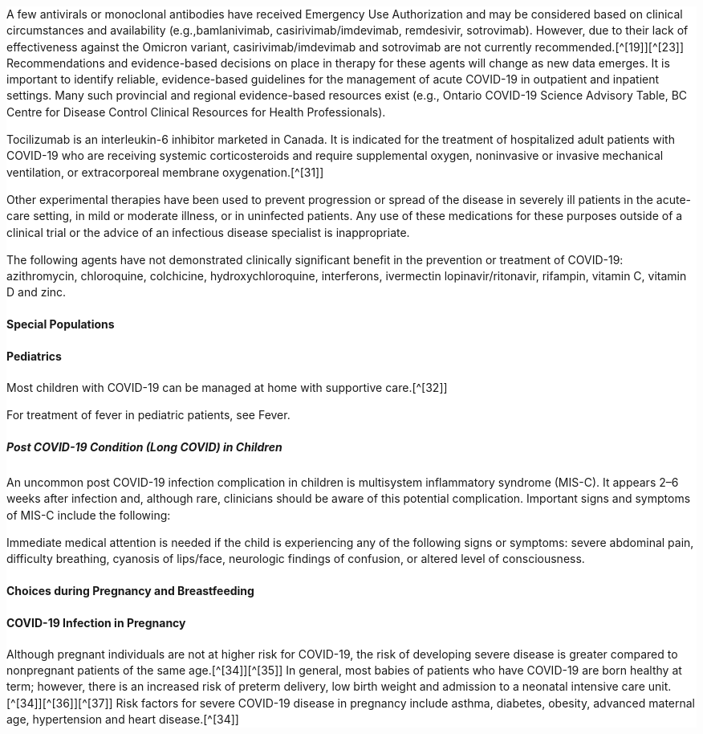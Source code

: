  A few antivirals or monoclonal antibodies have received Emergency Use Authorization and may be considered based on clinical circumstances and availability (e.g.,bamlanivimab, casirivimab/​imdevimab, remdesivir, sotrovimab). However, due to their lack of effectiveness against the Omicron variant, casirivimab/​imdevimab and sotrovimab are not currently recommended.​[^[19]]​[^[23]] Recommendations and evidence-based decisions on place in therapy for these agents will change as new data emerges. It is important to identify reliable, evidence-based guidelines for the management of acute COVID-19 in outpatient and inpatient settings. Many such provincial and regional evidence-based resources exist (e.g., Ontario COVID-19 Science Advisory Table, BC Centre for Disease Control Clinical Resources for Health Professionals).

Tocilizumab is an interleukin-6 inhibitor marketed in Canada. It is indicated for the treatment of hospitalized adult patients with COVID-19 who are receiving systemic corticosteroids and require supplemental oxygen, noninvasive or invasive mechanical ventilation, or extracorporeal membrane oxygenation.​[^[31]]

Other experimental therapies have been used to prevent progression or spread of the disease in severely ill patients in the acute-care setting, in mild or moderate illness, or in uninfected patients. Any use of these medications for these purposes outside of a clinical trial or the advice of an infectious disease specialist is inappropriate.



The following agents have not demonstrated clinically significant benefit in the prevention or treatment of COVID-19: azithromycin, chloroquine, colchicine, hydroxychloroquine, interferons, ivermectin lopinavir/ritonavir, rifampin, vitamin C, vitamin D and zinc.

#### Special Populations

#### Pediatrics

Most children with COVID-19 can be managed at home with supportive care.​[^[32]]



For treatment of fever in pediatric patients, see Fever.

##### Post COVID-19 Condition (Long COVID) in Children



An uncommon post COVID-19 infection complication in children is multisystem inflammatory syndrome (MIS-C). It appears 2–6 weeks after infection and, although rare, clinicians should be aware of this potential complication. Important signs and symptoms of MIS-C include the following:



Immediate medical attention is needed if the child is experiencing any of the following signs or symptoms: severe abdominal pain, difficulty breathing, cyanosis of lips/face, neurologic findings of confusion, or altered level of consciousness.

#### Choices during Pregnancy and Breastfeeding

#### COVID-19 Infection in Pregnancy

Although pregnant individuals are not at higher risk for COVID-19, the risk of developing severe disease is greater compared to nonpregnant patients of the same age.​[^[34]]​[^[35]] In general, most babies of patients who have COVID-19 are born healthy at term; however, there is an increased risk of preterm delivery, low birth weight and admission to a neonatal intensive care unit.​[^[34]]​[^[36]]​[^[37]] Risk factors for severe COVID-19 disease in pregnancy include asthma, diabetes, obesity, advanced maternal age, hypertension and heart disease.​[^[34]]
